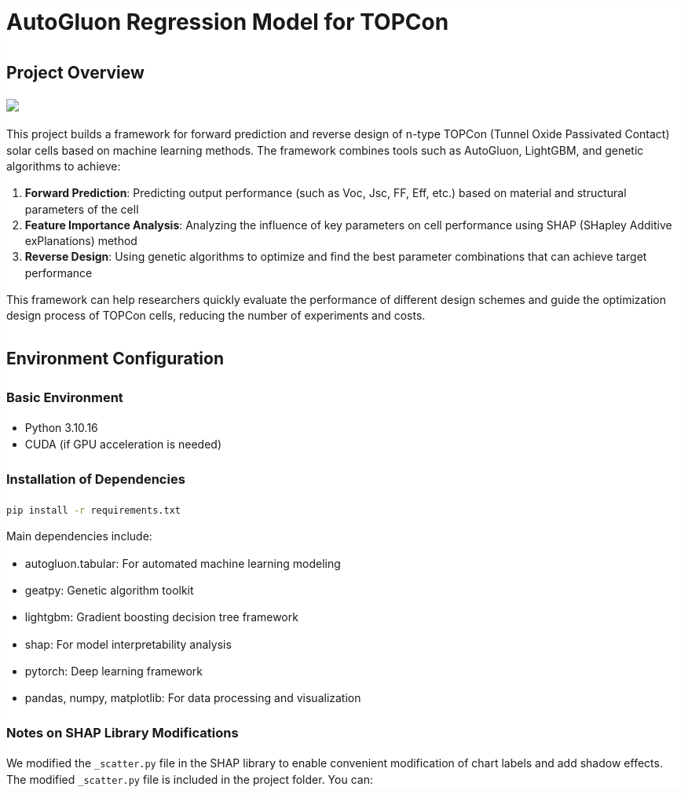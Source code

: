 # AutoGluon Regression Model for TOPCon

## Project Overview

<img src=".\figure\TOC.png"  >

This project builds a framework for forward prediction and reverse design of n-type TOPCon (Tunnel Oxide Passivated Contact) solar cells based on machine learning methods. The framework combines tools such as AutoGluon, LightGBM, and genetic algorithms to achieve:

1. **Forward Prediction**: Predicting output performance (such as Voc, Jsc, FF, Eff, etc.) based on material and structural parameters of the cell
2. **Feature Importance Analysis**: Analyzing the influence of key parameters on cell performance using SHAP (SHapley Additive exPlanations) method
3. **Reverse Design**: Using genetic algorithms to optimize and find the best parameter combinations that can achieve target performance

This framework can help researchers quickly evaluate the performance of different design schemes and guide the optimization design process of TOPCon cells, reducing the number of experiments and costs. 



## Environment Configuration

### Basic Environment

- Python 3.10.16
- CUDA (if GPU acceleration is needed)

### Installation of Dependencies

```bash
pip install -r requirements.txt
```

Main dependencies include:

- autogluon.tabular: For automated machine learning modeling

- geatpy: Genetic algorithm toolkit

- lightgbm: Gradient boosting decision tree framework

- shap: For model interpretability analysis

- pytorch: Deep learning framework

- pandas, numpy, matplotlib: For data processing and visualization

  

### Notes on SHAP Library Modifications

We modified the `_scatter.py` file in the SHAP library to enable convenient modification of chart labels and add shadow effects. The modified `_scatter.py` file is included in the project folder. You can:
